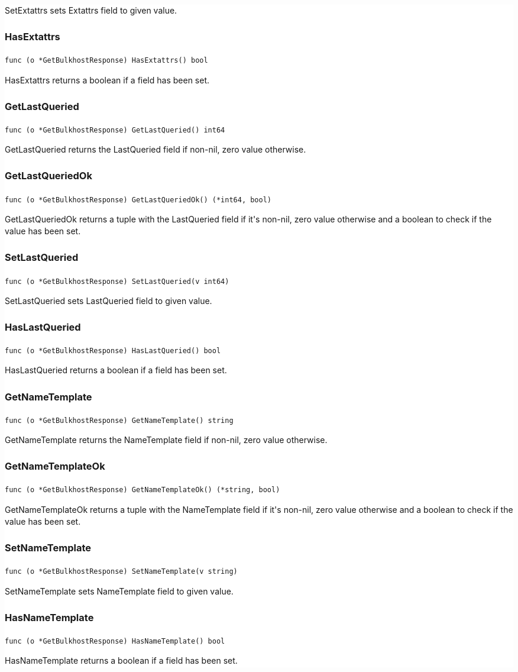 SetExtattrs sets Extattrs field to given value.

### HasExtattrs

`func (o *GetBulkhostResponse) HasExtattrs() bool`

HasExtattrs returns a boolean if a field has been set.

### GetLastQueried

`func (o *GetBulkhostResponse) GetLastQueried() int64`

GetLastQueried returns the LastQueried field if non-nil, zero value otherwise.

### GetLastQueriedOk

`func (o *GetBulkhostResponse) GetLastQueriedOk() (*int64, bool)`

GetLastQueriedOk returns a tuple with the LastQueried field if it's non-nil, zero value otherwise
and a boolean to check if the value has been set.

### SetLastQueried

`func (o *GetBulkhostResponse) SetLastQueried(v int64)`

SetLastQueried sets LastQueried field to given value.

### HasLastQueried

`func (o *GetBulkhostResponse) HasLastQueried() bool`

HasLastQueried returns a boolean if a field has been set.

### GetNameTemplate

`func (o *GetBulkhostResponse) GetNameTemplate() string`

GetNameTemplate returns the NameTemplate field if non-nil, zero value otherwise.

### GetNameTemplateOk

`func (o *GetBulkhostResponse) GetNameTemplateOk() (*string, bool)`

GetNameTemplateOk returns a tuple with the NameTemplate field if it's non-nil, zero value otherwise
and a boolean to check if the value has been set.

### SetNameTemplate

`func (o *GetBulkhostResponse) SetNameTemplate(v string)`

SetNameTemplate sets NameTemplate field to given value.

### HasNameTemplate

`func (o *GetBulkhostResponse) HasNameTemplate() bool`

HasNameTemplate returns a boolean if a field has been set.
